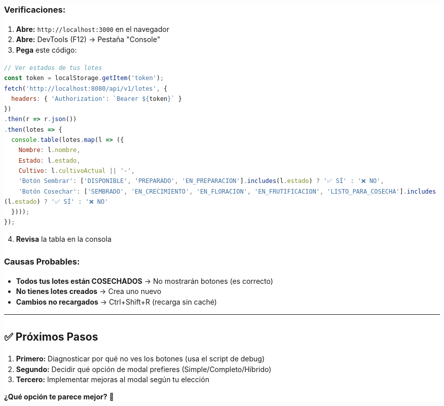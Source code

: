 ### Verificaciones:

1. **Abre:** `http://localhost:3000` en el navegador
2. **Abre:** DevTools (F12) → Pestaña "Console"
3. **Pega** este código:

```javascript
// Ver estados de tus lotes
const token = localStorage.getItem('token');
fetch('http://localhost:8080/api/v1/lotes', {
  headers: { 'Authorization': `Bearer ${token}` }
})
.then(r => r.json())
.then(lotes => {
  console.table(lotes.map(l => ({
    Nombre: l.nombre,
    Estado: l.estado,
    Cultivo: l.cultivoActual || '-',
    'Botón Sembrar': ['DISPONIBLE', 'PREPARADO', 'EN_PREPARACION'].includes(l.estado) ? '✅ SÍ' : '❌ NO',
    'Botón Cosechar': ['SEMBRADO', 'EN_CRECIMIENTO', 'EN_FLORACION', 'EN_FRUTIFICACION', 'LISTO_PARA_COSECHA'].includes(l.estado) ? '✅ SÍ' : '❌ NO'
  })));
});
```

4. **Revisa** la tabla en la consola

### Causas Probables:

- **Todos tus lotes están COSECHADOS** → No mostrarán botones (es correcto)
- **No tienes lotes creados** → Crea uno nuevo
- **Cambios no recargados** → Ctrl+Shift+R (recarga sin caché)

---

## ✅ Próximos Pasos

1. **Primero:** Diagnosticar por qué no ves los botones (usa el script de debug)
2. **Segundo:** Decidir qué opción de modal prefieres (Simple/Completo/Híbrido)
3. **Tercero:** Implementar mejoras al modal según tu elección

**¿Qué opción te parece mejor?** 🌱
